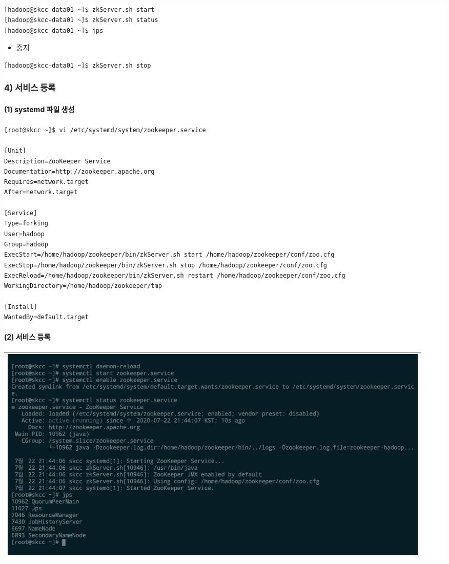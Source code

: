 ````
[hadoop@skcc-data01 ~]$ zkServer.sh start
[hadoop@skcc-data01 ~]$ zkServer.sh status
[hadoop@skcc-data01 ~]$ jps
````

- 중지

````
[hadoop@skcc-data01 ~]$ zkServer.sh stop
````


### 4) 서비스 등록

#### (1) systemd 파일 생성

````
[root@skcc ~]$ vi /etc/systemd/system/zookeeper.service

[Unit]
Description=ZooKeeper Service
Documentation=http://zookeeper.apache.org
Requires=network.target
After=network.target
 
[Service] 
Type=forking
User=hadoop
Group=hadoop
ExecStart=/home/hadoop/zookeeper/bin/zkServer.sh start /home/hadoop/zookeeper/conf/zoo.cfg
ExecStop=/home/hadoop/zookeeper/bin/zkServer.sh stop /home/hadoop/zookeeper/conf/zoo.cfg
ExecReload=/home/hadoop/zookeeper/bin/zkServer.sh restart /home/hadoop/zookeeper/conf/zoo.cfg
WorkingDirectory=/home/hadoop/zookeeper/tmp
 
[Install]
WantedBy=default.target
````

#### (2) 서비스 등록

| <img src="/VM_Hands_On/images/4-3.png"  width="800" /> | 
| ------------------------------------------------- | 
